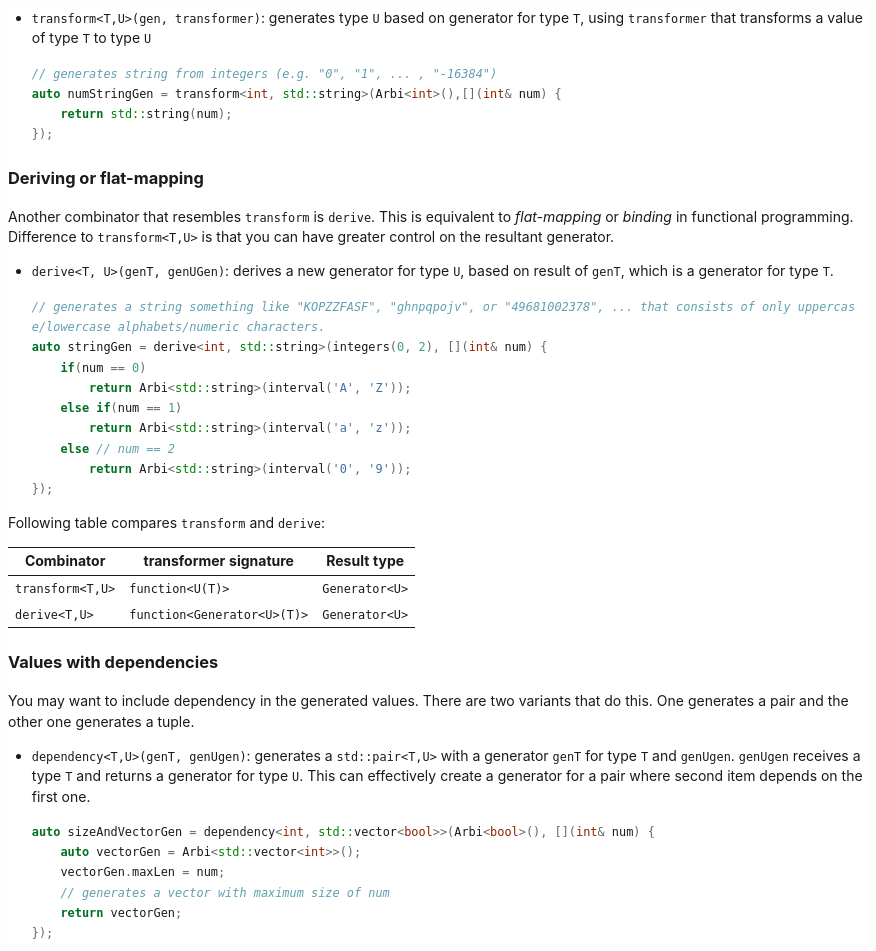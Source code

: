 * `transform<T,U>(gen, transformer)`: generates type `U` based on generator for type `T`, using `transformer` that transforms a value of type `T` to type `U`

    ```cpp
    // generates string from integers (e.g. "0", "1", ... , "-16384")
    auto numStringGen = transform<int, std::string>(Arbi<int>(),[](int& num) {
        return std::string(num);
    });
    ```

### Deriving or flat-mapping

Another combinator that resembles `transform` is `derive`. This is equivalent to *flat-mapping* or *binding* in functional programming. Difference to `transform<T,U>` is that you can have greater control on the resultant generator.

* `derive<T, U>(genT, genUGen)`: derives a new generator for type `U`, based on result of `genT`, which is a generator for type `T`.

    ```cpp
    // generates a string something like "KOPZZFASF", "ghnpqpojv", or "49681002378", ... that consists of only uppercase/lowercase alphabets/numeric characters.
    auto stringGen = derive<int, std::string>(integers(0, 2), [](int& num) {
        if(num == 0)
            return Arbi<std::string>(interval('A', 'Z'));
        else if(num == 1)
            return Arbi<std::string>(interval('a', 'z'));
        else // num == 2
            return Arbi<std::string>(interval('0', '9'));
    });
    ```

Following table compares `transform` and `derive`:

| Combinator       | transformer signature       | Result type    |
| ---------------- | --------------------------- | -------------- |
| `transform<T,U>` | `function<U(T)>`            | `Generator<U>` |
| `derive<T,U>`    | `function<Generator<U>(T)>` | `Generator<U>` |



### Values with dependencies

You may want to include dependency in the generated values. There are two variants that do this. One generates a pair and the other one generates a tuple.

* `dependency<T,U>(genT, genUgen)`: generates a `std::pair<T,U>` with a generator `genT` for type `T` and `genUgen`. `genUgen` receives a type `T` and returns a generator for type `U`. This can effectively create a generator for a pair where second item depends on the first one.

    ```cpp
    auto sizeAndVectorGen = dependency<int, std::vector<bool>>(Arbi<bool>(), [](int& num) {
        auto vectorGen = Arbi<std::vector<int>>();
        vectorGen.maxLen = num;
        // generates a vector with maximum size of num
        return vectorGen;
    });
